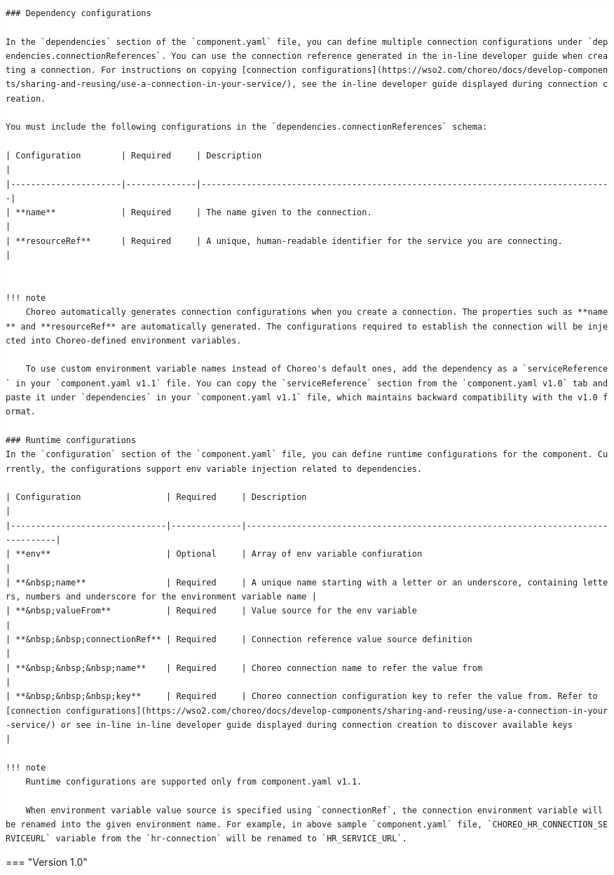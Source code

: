     ### Dependency configurations

    In the `dependencies` section of the `component.yaml` file, you can define multiple connection configurations under `dependencies.connectionReferences`. You can use the connection reference generated in the in-line developer guide when creating a connection. For instructions on copying [connection configurations](https://wso2.com/choreo/docs/develop-components/sharing-and-reusing/use-a-connection-in-your-service/), see the in-line developer guide displayed during connection creation.

    You must include the following configurations in the `dependencies.connectionReferences` schema:

    | Configuration        | Required     | Description                                                                      |
    |----------------------|--------------|----------------------------------------------------------------------------------|
    | **name**             | Required     | The name given to the connection.                                                |
    | **resourceRef**      | Required     | A unique, human-readable identifier for the service you are connecting.          |


    !!! note
        Choreo automatically generates connection configurations when you create a connection. The properties such as **name** and **resourceRef** are automatically generated. The configurations required to establish the connection will be injected into Choreo-defined environment variables.

        To use custom environment variable names instead of Choreo's default ones, add the dependency as a `serviceReference` in your `component.yaml v1.1` file. You can copy the `serviceReference` section from the `component.yaml v1.0` tab and paste it under `dependencies` in your `component.yaml v1.1` file, which maintains backward compatibility with the v1.0 format.

    ### Runtime configurations
    In the `configuration` section of the `component.yaml` file, you can define runtime configurations for the component. Currently, the configurations support env variable injection related to dependencies.
    
    | Configuration                 | Required     | Description                                                                      |
    |-------------------------------|--------------|----------------------------------------------------------------------------------|
    | **env**                       | Optional     | Array of env variable confiuration                                               |
    | **&nbsp;name**                | Required     | A unique name starting with a letter or an underscore, containing letters, numbers and underscore for the environment variable name |
    | **&nbsp;valueFrom**           | Required     | Value source for the env variable                                                |
    | **&nbsp;&nbsp;connectionRef** | Required     | Connection reference value source definition                                     |
    | **&nbsp;&nbsp;&nbsp;name**    | Required     | Choreo connection name to refer the value from                                   |
    | **&nbsp;&nbsp;&nbsp;key**     | Required     | Choreo connection configuration key to refer the value from. Refer to [connection configurations](https://wso2.com/choreo/docs/develop-components/sharing-and-reusing/use-a-connection-in-your-service/) or see in-line in-line developer guide displayed during connection creation to discover available keys                   |

    !!! note
        Runtime configurations are supported only from component.yaml v1.1.

        When environment variable value source is specified using `connectionRef`, the connection environment variable will be renamed into the given environment name. For example, in above sample `component.yaml` file, `CHOREO_HR_CONNECTION_SERVICEURL` variable from the `hr-connection` will be renamed to `HR_SERVICE_URL`.

=== "Version 1.0"
